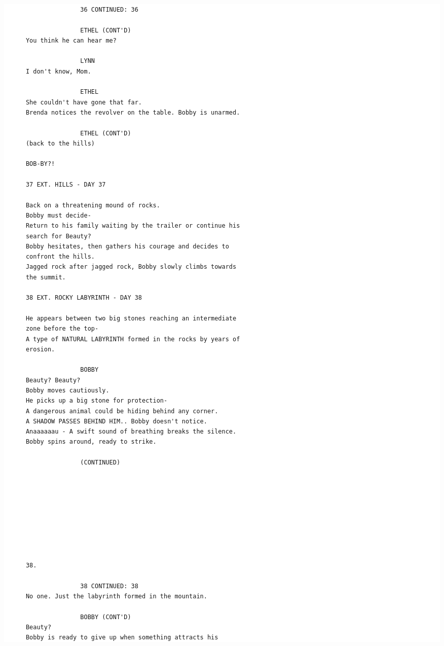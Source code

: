                          36 CONTINUED: 36

                         ETHEL (CONT'D)
          You think he can hear me?

                         LYNN
          I don't know, Mom.

                         ETHEL
          She couldn't have gone that far.
          Brenda notices the revolver on the table. Bobby is unarmed.

                         ETHEL (CONT'D)
          (back to the hills)

          BOB-BY?!

          37 EXT. HILLS - DAY 37

          Back on a threatening mound of rocks.
          Bobby must decide-
          Return to his family waiting by the trailer or continue his
          search for Beauty?
          Bobby hesitates, then gathers his courage and decides to
          confront the hills.
          Jagged rock after jagged rock, Bobby slowly climbs towards
          the summit.

          38 EXT. ROCKY LABYRINTH - DAY 38

          He appears between two big stones reaching an intermediate
          zone before the top-
          A type of NATURAL LABYRINTH formed in the rocks by years of
          erosion.

                         BOBBY
          Beauty? Beauty?
          Bobby moves cautiously.
          He picks up a big stone for protection-
          A dangerous animal could be hiding behind any corner.
          A SHADOW PASSES BEHIND HIM.. Bobby doesn't notice.
          Anaaaaaau - A swift sound of breathing breaks the silence.
          Bobby spins around, ready to strike.

                         (CONTINUED)

                         

                         

                         

                         

          38.

                         38 CONTINUED: 38
          No one. Just the labyrinth formed in the mountain.

                         BOBBY (CONT'D)
          Beauty?
          Bobby is ready to give up when something attracts his
